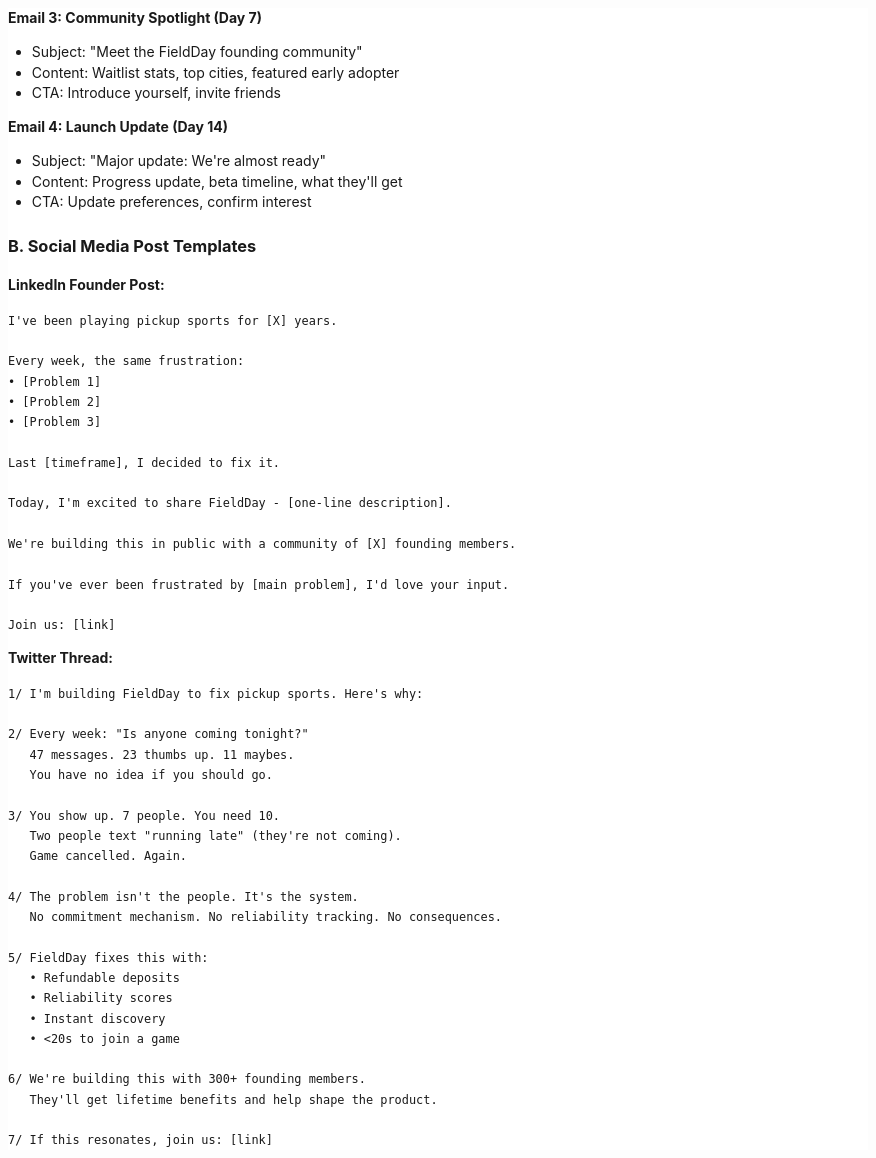 **Email 3: Community Spotlight (Day 7)**

- Subject: "Meet the FieldDay founding community"
- Content: Waitlist stats, top cities, featured early adopter
- CTA: Introduce yourself, invite friends

**Email 4: Launch Update (Day 14)**

- Subject: "Major update: We're almost ready"
- Content: Progress update, beta timeline, what they'll get
- CTA: Update preferences, confirm interest

### B. Social Media Post Templates

**LinkedIn Founder Post:**

```
I've been playing pickup sports for [X] years.

Every week, the same frustration:
• [Problem 1]
• [Problem 2]
• [Problem 3]

Last [timeframe], I decided to fix it.

Today, I'm excited to share FieldDay - [one-line description].

We're building this in public with a community of [X] founding members.

If you've ever been frustrated by [main problem], I'd love your input.

Join us: [link]
```

**Twitter Thread:**

```
1/ I'm building FieldDay to fix pickup sports. Here's why:

2/ Every week: "Is anyone coming tonight?"
   47 messages. 23 thumbs up. 11 maybes.
   You have no idea if you should go.

3/ You show up. 7 people. You need 10.
   Two people text "running late" (they're not coming).
   Game cancelled. Again.

4/ The problem isn't the people. It's the system.
   No commitment mechanism. No reliability tracking. No consequences.

5/ FieldDay fixes this with:
   • Refundable deposits
   • Reliability scores
   • Instant discovery
   • <20s to join a game

6/ We're building this with 300+ founding members.
   They'll get lifetime benefits and help shape the product.

7/ If this resonates, join us: [link]
```
